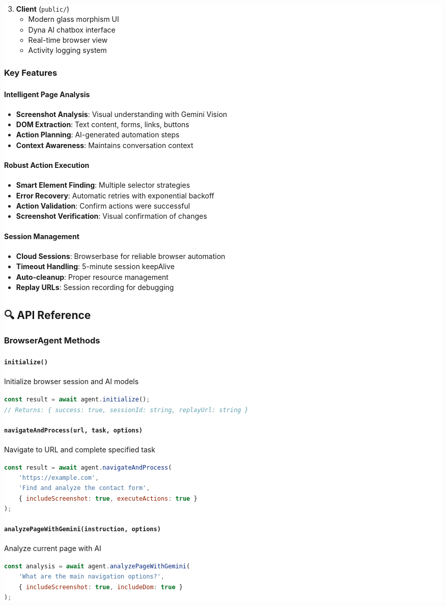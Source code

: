 3. **Client** (`public/`)
   - Modern glass morphism UI
   - Dyna AI chatbox interface
   - Real-time browser view
   - Activity logging system

### Key Features

#### Intelligent Page Analysis
- **Screenshot Analysis**: Visual understanding with Gemini Vision
- **DOM Extraction**: Text content, forms, links, buttons
- **Action Planning**: AI-generated automation steps
- **Context Awareness**: Maintains conversation context

#### Robust Action Execution
- **Smart Element Finding**: Multiple selector strategies
- **Error Recovery**: Automatic retries with exponential backoff
- **Action Validation**: Confirm actions were successful
- **Screenshot Verification**: Visual confirmation of changes

#### Session Management
- **Cloud Sessions**: Browserbase for reliable browser automation
- **Timeout Handling**: 5-minute session keepAlive
- **Auto-cleanup**: Proper resource management
- **Replay URLs**: Session recording for debugging

## 🔍 API Reference

### BrowserAgent Methods

#### `initialize()`
Initialize browser session and AI models
```javascript
const result = await agent.initialize();
// Returns: { success: true, sessionId: string, replayUrl: string }
```

#### `navigateAndProcess(url, task, options)`
Navigate to URL and complete specified task
```javascript
const result = await agent.navigateAndProcess(
    'https://example.com',
    'Find and analyze the contact form',
    { includeScreenshot: true, executeActions: true }
);
```

#### `analyzePageWithGemini(instruction, options)`
Analyze current page with AI
```javascript
const analysis = await agent.analyzePageWithGemini(
    'What are the main navigation options?',
    { includeScreenshot: true, includeDom: true }
);
```
